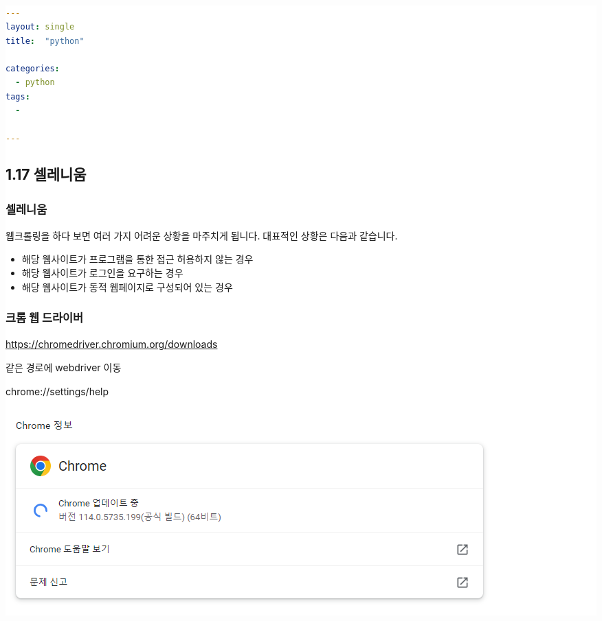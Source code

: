 ```yaml
---
layout: single
title:  "python"

categories:
  - python
tags:
  - 
  
---
```

1.17 셀레니움
---

### 셀레니움

웹크롤링을 하다 보면 여러 가지 어려운 상황을 마주치게 됩니다. 대표적인 상황은 다음과 같습니다.  

- 해당 웹사이트가 프로그램을 통한 접근 허용하지 않는 경우
- 해당 웹사이트가 로그인을 요구하는 경우
- 해당 웹사이트가 동적 웹페이지로 구성되어 있는 경우

### 크롬 웹 드라이버

https://chromedriver.chromium.org/downloads

같은 경로에 webdriver 이동

chrome://settings/help

![45](/assets/images/PYTHON/45.png)
